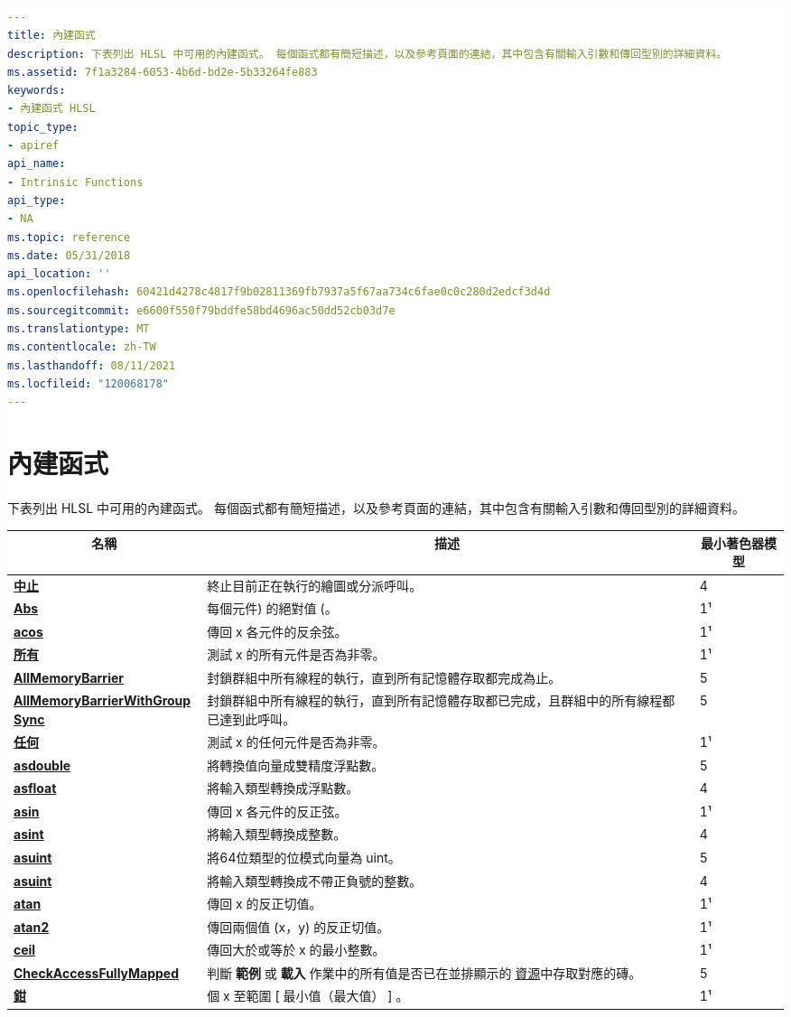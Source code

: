 ```yaml
---
title: 內建函式
description: 下表列出 HLSL 中可用的內建函式。 每個函式都有簡短描述，以及參考頁面的連結，其中包含有關輸入引數和傳回型別的詳細資料。
ms.assetid: 7f1a3284-6053-4b6d-bd2e-5b33264fe883
keywords:
- 內建函式 HLSL
topic_type:
- apiref
api_name:
- Intrinsic Functions
api_type:
- NA
ms.topic: reference
ms.date: 05/31/2018
api_location: ''
ms.openlocfilehash: 60421d4278c4817f9b02811369fb7937a5f67aa734c6fae0c0c280d2edcf3d4d
ms.sourcegitcommit: e6600f550f79bddfe58bd4696ac50dd52cb03d7e
ms.translationtype: MT
ms.contentlocale: zh-TW
ms.lasthandoff: 08/11/2021
ms.locfileid: "120068178"
---
```

# <a name="intrinsic-functions"></a>內建函式

下表列出 HLSL 中可用的內建函式。 每個函式都有簡短描述，以及參考頁面的連結，其中包含有關輸入引數和傳回型別的詳細資料。



| 名稱                                                                                    | 描述                                                                                                                                                     | 最小著色器模型 |
|-----------------------------------------------------------------------------------------|-----------------------------------------------------------------------------------------------------------------------------------------------------------------|----------------------|
| [**中止**](abort.md)                                                                  | 終止目前正在執行的繪圖或分派呼叫。                                                                                                    | 4                    |
| [**Abs**](dx-graphics-hlsl-abs.md)                                                     | 每個元件) 的絕對值 (。                                                                                                                                 | 1¹                   |
| [**acos**](dx-graphics-hlsl-acos.md)                                                   | 傳回 x 各元件的反余弦。                                                                                                                   | 1¹                   |
| [**所有**](dx-graphics-hlsl-all.md)                                                     | 測試 x 的所有元件是否為非零。                                                                                                                        | 1¹                   |
| [**AllMemoryBarrier**](allmemorybarrier.md)                                            | 封鎖群組中所有線程的執行，直到所有記憶體存取都完成為止。                                                                       | 5                    |
| [**AllMemoryBarrierWithGroupSync**](allmemorybarrierwithgroupsync.md)                  | 封鎖群組中所有線程的執行，直到所有記憶體存取都已完成，且群組中的所有線程都已達到此呼叫。                   | 5                    |
| [**任何**](dx-graphics-hlsl-any.md)                                                     | 測試 x 的任何元件是否為非零。                                                                                                                          | 1¹                   |
| [**asdouble**](asdouble.md)                                                            | 將轉換值向量成雙精度浮點數。                                                                                                                        | 5                    |
| [**asfloat**](dx-graphics-hlsl-asfloat.md)                                             | 將輸入類型轉換成浮點數。                                                                                                                              | 4                    |
| [**asin**](dx-graphics-hlsl-asin.md)                                                   | 傳回 x 各元件的反正弦。                                                                                                                     | 1¹                   |
| [**asint**](dx-graphics-hlsl-asint.md)                                                 | 將輸入類型轉換成整數。                                                                                                                           | 4                    |
| [**asuint**](asuint.md)                                                                | 將64位類型的位模式向量為 uint。                                                                                                        | 5                    |
| [**asuint**](dx-graphics-hlsl-asuint.md)                                               | 將輸入類型轉換成不帶正負號的整數。                                                                                                                  | 4                    |
| [**atan**](dx-graphics-hlsl-atan.md)                                                   | 傳回 x 的反正切值。                                                                                                                                    | 1¹                   |
| [**atan2**](dx-graphics-hlsl-atan2.md)                                                 | 傳回兩個值 (x，y) 的反正切值。                                                                                                                  | 1¹                   |
| [**ceil**](dx-graphics-hlsl-ceil.md)                                                   | 傳回大於或等於 x 的最小整數。                                                                                               | 1¹                   |
| [**CheckAccessFullyMapped**](checkaccessfullymapped.md)                                | 判斷 **範例** 或 **載入** 作業中的所有值是否已在並排顯示的 [資源](/windows/desktop/direct3d11/direct3d-11-2-features)中存取對應的磚。 | 5                    |
| [**鉗**](dx-graphics-hlsl-clamp.md)                                                 | 個 x 至範圍 \[ 最小值（最大值） \] 。                                                                                                                             | 1¹                   |